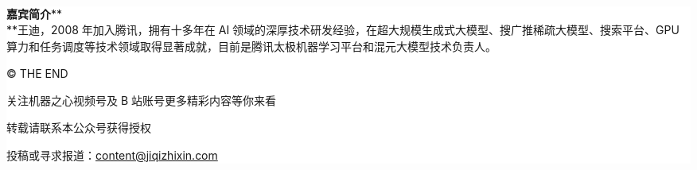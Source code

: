 **嘉宾简介****  
**王迪，2008 年加入腾讯，拥有十多年在 AI 领域的深厚技术研发经验，在超大规模生成式大模型、搜广推稀疏大模型、搜索平台、GPU
算力和任务调度等技术领域取得显著成就，目前是腾讯太极机器学习平台和混元大模型技术负责人。  
  
  

© THE END

  

关注机器之心视频号及 B 站账号更多精彩内容等你来看  

转载请联系本公众号获得授权

投稿或寻求报道：content@jiqizhixin.com

